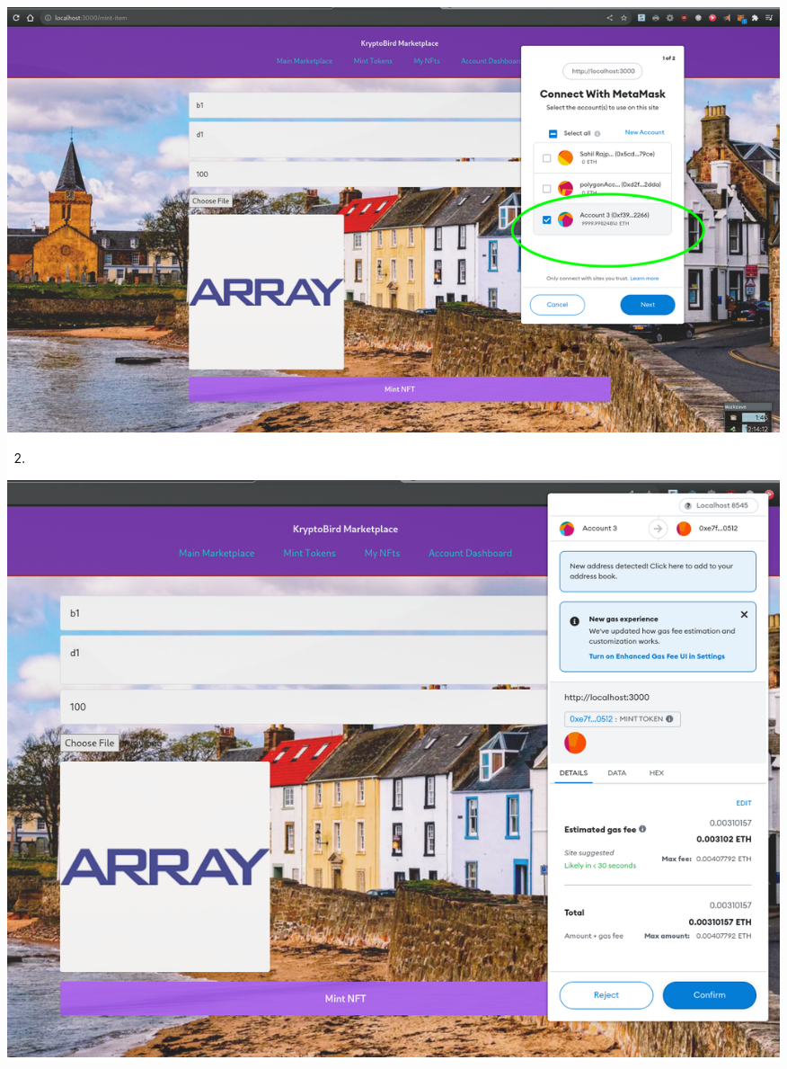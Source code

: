 ![](./ss/ss-creating-token-with-ur-account-with-metamask.png)

2.

![](./ss/ss-create-token-confirm.png)
